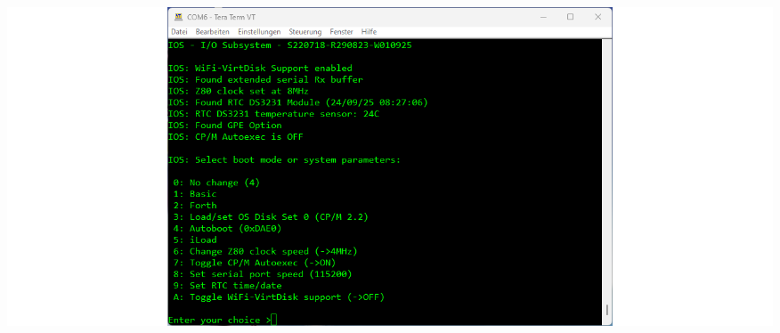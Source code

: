 
<figure>
    <img src="images/Screenshot_Z80-MBC2_User.png" width="500" style="display: block; margin: 0 auto"
         alt="Z80-MBC2 setup">
</figure>
